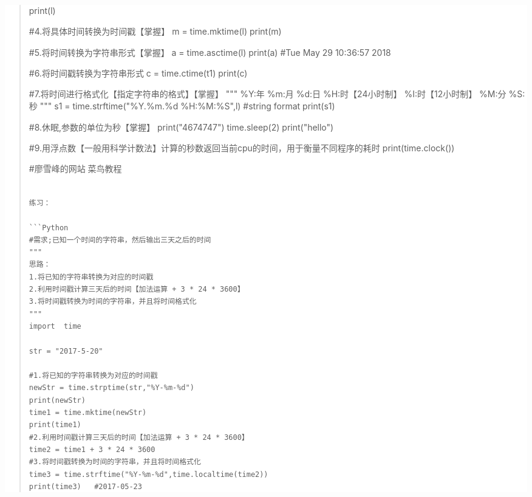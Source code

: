 > print(l)
>
> #4.将具体时间转换为时间戳【掌握】
> m = time.mktime(l)
> print(m)
>
> #5.将时间转换为字符串形式【掌握】
> a = time.asctime(l)
> print(a)  #Tue May 29 10:36:57 2018
>
> #6.将时间戳转换为字符串形式
> c = time.ctime(t1)
> print(c)
>
> #7.将时间进行格式化【指定字符串的格式】【掌握】
> """
> %Y:年
> %m:月
> %d:日
> %H:时【24小时制】
> %I:时【12小时制】
> %M:分
> %S:秒
> """
> s1 = time.strftime("%Y.%m.%d %H:%M:%S",l)   #string format
> print(s1)
>
> #8.休眠,参数的单位为秒【掌握】
> print("4674747")
> time.sleep(2)
> print("hello")
>
> #9.用浮点数【一般用科学计数法】计算的秒数返回当前cpu的时间，用于衡量不同程序的耗时
> print(time.clock())
>
> #廖雪峰的网站   菜鸟教程
> ```
>
> 练习：
>
> ```Python
> #需求;已知一个时间的字符串，然后输出三天之后的时间
> """
> 思路：
> 1.将已知的字符串转换为对应的时间戳
> 2.利用时间戳计算三天后的时间【加法运算 + 3 * 24 * 3600】
> 3.将时间戳转换为时间的字符串，并且将时间格式化
> """
> import  time
>
> str = "2017-5-20"
>
> #1.将已知的字符串转换为对应的时间戳
> newStr = time.strptime(str,"%Y-%m-%d")
> print(newStr)
> time1 = time.mktime(newStr)
> print(time1)
> #2.利用时间戳计算三天后的时间【加法运算 + 3 * 24 * 3600】
> time2 = time1 + 3 * 24 * 3600
> #3.将时间戳转换为时间的字符串，并且将时间格式化
> time3 = time.strftime("%Y-%m-%d",time.localtime(time2))
> print(time3)   #2017-05-23
> ```
